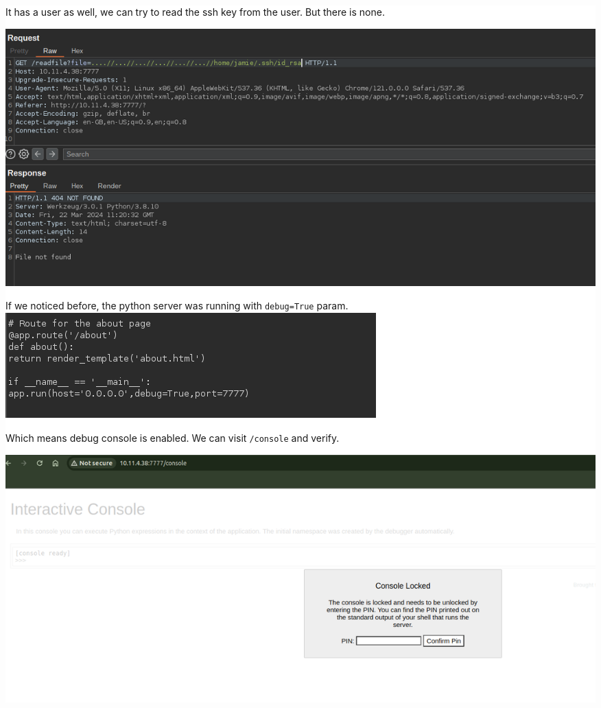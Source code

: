 It has a user as well, we can try to read the ssh key from the user. But there is none.

![alt text](/commons/posts/2024-03-22-yukthi-ctf-writeups/image-31.png)

If we noticed before, the python server was running with `debug=True` param. 
![alt text](/commons/posts/2024-03-22-yukthi-ctf-writeups/image-29.png)

Which means debug console is enabled. We can visit `/console` and verify.

![alt text](/commons/posts/2024-03-22-yukthi-ctf-writeups/image-33.png)
